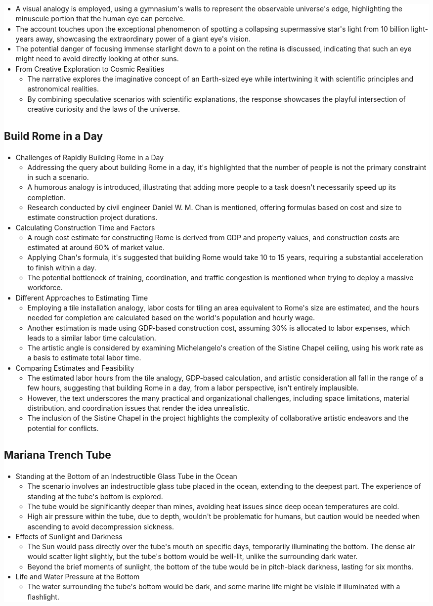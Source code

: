   - A visual analogy is employed, using a gymnasium's walls to represent the observable universe's edge, highlighting the minuscule portion that the human eye can perceive.
  - The account touches upon the exceptional phenomenon of spotting a collapsing supermassive star's light from 10 billion light-years away, showcasing the extraordinary power of a giant eye's vision.
  - The potential danger of focusing immense starlight down to a point on the retina is discussed, indicating that such an eye might need to avoid directly looking at other suns.
- From Creative Exploration to Cosmic Realities
  - The narrative explores the imaginative concept of an Earth-sized eye while intertwining it with scientific principles and astronomical realities.
  - By combining speculative scenarios with scientific explanations, the response showcases the playful intersection of creative curiosity and the laws of the universe.

## Build Rome in a Day
- Challenges of Rapidly Building Rome in a Day
  - Addressing the query about building Rome in a day, it's highlighted that the number of people is not the primary constraint in such a scenario.
  - A humorous analogy is introduced, illustrating that adding more people to a task doesn't necessarily speed up its completion.
  - Research conducted by civil engineer Daniel W. M. Chan is mentioned, offering formulas based on cost and size to estimate construction project durations.
- Calculating Construction Time and Factors
  - A rough cost estimate for constructing Rome is derived from GDP and property values, and construction costs are estimated at around 60% of market value.
  - Applying Chan's formula, it's suggested that building Rome would take 10 to 15 years, requiring a substantial acceleration to finish within a day.
  - The potential bottleneck of training, coordination, and traffic congestion is mentioned when trying to deploy a massive workforce.
- Different Approaches to Estimating Time
  - Employing a tile installation analogy, labor costs for tiling an area equivalent to Rome's size are estimated, and the hours needed for completion are calculated based on the world's population and hourly wage.
  - Another estimation is made using GDP-based construction cost, assuming 30% is allocated to labor expenses, which leads to a similar labor time calculation.
  - The artistic angle is considered by examining Michelangelo's creation of the Sistine Chapel ceiling, using his work rate as a basis to estimate total labor time.
- Comparing Estimates and Feasibility
  - The estimated labor hours from the tile analogy, GDP-based calculation, and artistic consideration all fall in the range of a few hours, suggesting that building Rome in a day, from a labor perspective, isn't entirely implausible.
  - However, the text underscores the many practical and organizational challenges, including space limitations, material distribution, and coordination issues that render the idea unrealistic.
  - The inclusion of the Sistine Chapel in the project highlights the complexity of collaborative artistic endeavors and the potential for conflicts.

## Mariana Trench Tube
- Standing at the Bottom of an Indestructible Glass Tube in the Ocean
  - The scenario involves an indestructible glass tube placed in the ocean, extending to the deepest part. The experience of standing at the tube's bottom is explored.
  - The tube would be significantly deeper than mines, avoiding heat issues since deep ocean temperatures are cold.
  - High air pressure within the tube, due to depth, wouldn't be problematic for humans, but caution would be needed when ascending to avoid decompression sickness.
- Effects of Sunlight and Darkness
  - The Sun would pass directly over the tube's mouth on specific days, temporarily illuminating the bottom. The dense air would scatter light slightly, but the tube's bottom would be well-lit, unlike the surrounding dark water.
  - Beyond the brief moments of sunlight, the bottom of the tube would be in pitch-black darkness, lasting for six months.
- Life and Water Pressure at the Bottom
  - The water surrounding the tube's bottom would be dark, and some marine life might be visible if illuminated with a flashlight.